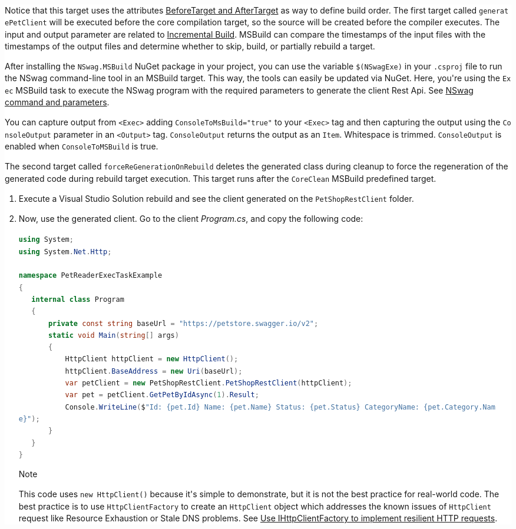    Notice that this target uses the attributes [BeforeTarget and AfterTarget](target-build-order.md#beforetargets-and-aftertargets) as way to define build order. The first target called `generatePetClient` will be executed before the core compilation target, so the source will be created before the compiler executes. The input and output parameter are related to [Incremental Build](how-to-build-incrementally.md). MSBuild can compare the timestamps of the input files with the timestamps of the output files and determine whether to skip, build, or partially rebuild a target.

   After installing the `NSwag.MSBuild` NuGet package in your project, you can use the variable `$(NSwagExe)` in your `.csproj` file to run the NSwag command-line tool in an MSBuild target. This way, the tools can easily be updated via NuGet. Here, you're using the `Exec` MSBuild task to execute the NSwag program with the required parameters to generate the client Rest Api. See [NSwag command and parameters](https://github.com/RicoSuter/NSwag/wiki/NSwag.MSBuild).

   You can capture output from `<Exec>` adding `ConsoleToMsBuild="true"` to your `<Exec>` tag and then capturing the output using the `ConsoleOutput` parameter in an `<Output>` tag. `ConsoleOutput` returns the output as an `Item`. Whitespace is trimmed. `ConsoleOutput` is enabled when `ConsoleToMSBuild` is true.

   The second target called `forceReGenerationOnRebuild` deletes the generated class during cleanup to force the regeneration of the generated code during rebuild target execution. This target runs after the `CoreClean` MSBuild predefined target.

1. Execute a Visual Studio Solution rebuild and see the client generated on the `PetShopRestClient` folder.

1. Now, use the generated client. Go to the client *Program.cs*, and copy the following code:

   ```csharp
   using System;
   using System.Net.Http;

   namespace PetReaderExecTaskExample
   {
      internal class Program
      {
          private const string baseUrl = "https://petstore.swagger.io/v2";
          static void Main(string[] args)
          {
              HttpClient httpClient = new HttpClient();
              httpClient.BaseAddress = new Uri(baseUrl);
              var petClient = new PetShopRestClient.PetShopRestClient(httpClient);
              var pet = petClient.GetPetByIdAsync(1).Result;
              Console.WriteLine($"Id: {pet.Id} Name: {pet.Name} Status: {pet.Status} CategoryName: {pet.Category.Name}");
          }
      }
   }
   ```

   >[!NOTE]
   > This code uses `new HttpClient()` because it's simple to demonstrate, but it is not the best practice for real-world code. The best practice is to use `HttpClientFactory` to create an `HttpClient` object which addresses the known issues of `HttpClient` request like Resource Exhaustion or Stale DNS problems. See [Use IHttpClientFactory to implement resilient HTTP requests](/dotnet/architecture/microservices/implement-resilient-applications/use-httpclientfactory-to-implement-resilient-http-requests).
